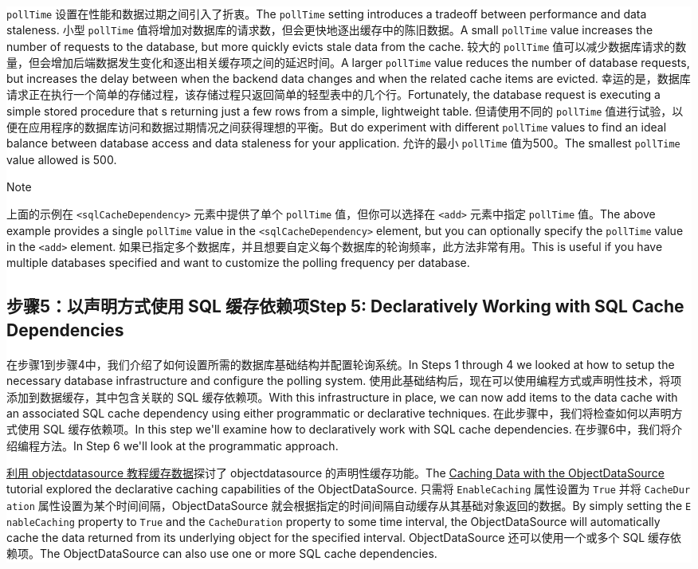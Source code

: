 <span data-ttu-id="a2c38-196">`pollTime` 设置在性能和数据过期之间引入了折衷。</span><span class="sxs-lookup"><span data-stu-id="a2c38-196">The `pollTime` setting introduces a tradeoff between performance and data staleness.</span></span> <span data-ttu-id="a2c38-197">小型 `pollTime` 值将增加对数据库的请求数，但会更快地逐出缓存中的陈旧数据。</span><span class="sxs-lookup"><span data-stu-id="a2c38-197">A small `pollTime` value increases the number of requests to the database, but more quickly evicts stale data from the cache.</span></span> <span data-ttu-id="a2c38-198">较大的 `pollTime` 值可以减少数据库请求的数量，但会增加后端数据发生变化和逐出相关缓存项之间的延迟时间。</span><span class="sxs-lookup"><span data-stu-id="a2c38-198">A larger `pollTime` value reduces the number of database requests, but increases the delay between when the backend data changes and when the related cache items are evicted.</span></span> <span data-ttu-id="a2c38-199">幸运的是，数据库请求正在执行一个简单的存储过程，该存储过程只返回简单的轻型表中的几个行。</span><span class="sxs-lookup"><span data-stu-id="a2c38-199">Fortunately, the database request is executing a simple stored procedure that s returning just a few rows from a simple, lightweight table.</span></span> <span data-ttu-id="a2c38-200">但请使用不同的 `pollTime` 值进行试验，以便在应用程序的数据库访问和数据过期情况之间获得理想的平衡。</span><span class="sxs-lookup"><span data-stu-id="a2c38-200">But do experiment with different `pollTime` values to find an ideal balance between database access and data staleness for your application.</span></span> <span data-ttu-id="a2c38-201">允许的最小 `pollTime` 值为500。</span><span class="sxs-lookup"><span data-stu-id="a2c38-201">The smallest `pollTime` value allowed is 500.</span></span>

> [!NOTE]
> <span data-ttu-id="a2c38-202">上面的示例在 `<sqlCacheDependency>` 元素中提供了单个 `pollTime` 值，但你可以选择在 `<add>` 元素中指定 `pollTime` 值。</span><span class="sxs-lookup"><span data-stu-id="a2c38-202">The above example provides a single `pollTime` value in the `<sqlCacheDependency>` element, but you can optionally specify the `pollTime` value in the `<add>` element.</span></span> <span data-ttu-id="a2c38-203">如果已指定多个数据库，并且想要自定义每个数据库的轮询频率，此方法非常有用。</span><span class="sxs-lookup"><span data-stu-id="a2c38-203">This is useful if you have multiple databases specified and want to customize the polling frequency per database.</span></span>

## <a name="step-5-declaratively-working-with-sql-cache-dependencies"></a><span data-ttu-id="a2c38-204">步骤5：以声明方式使用 SQL 缓存依赖项</span><span class="sxs-lookup"><span data-stu-id="a2c38-204">Step 5: Declaratively Working with SQL Cache Dependencies</span></span>

<span data-ttu-id="a2c38-205">在步骤1到步骤4中，我们介绍了如何设置所需的数据库基础结构并配置轮询系统。</span><span class="sxs-lookup"><span data-stu-id="a2c38-205">In Steps 1 through 4 we looked at how to setup the necessary database infrastructure and configure the polling system.</span></span> <span data-ttu-id="a2c38-206">使用此基础结构后，现在可以使用编程方式或声明性技术，将项添加到数据缓存，其中包含关联的 SQL 缓存依赖项。</span><span class="sxs-lookup"><span data-stu-id="a2c38-206">With this infrastructure in place, we can now add items to the data cache with an associated SQL cache dependency using either programmatic or declarative techniques.</span></span> <span data-ttu-id="a2c38-207">在此步骤中，我们将检查如何以声明方式使用 SQL 缓存依赖项。</span><span class="sxs-lookup"><span data-stu-id="a2c38-207">In this step we'll examine how to declaratively work with SQL cache dependencies.</span></span> <span data-ttu-id="a2c38-208">在步骤6中，我们将介绍编程方法。</span><span class="sxs-lookup"><span data-stu-id="a2c38-208">In Step 6 we'll look at the programmatic approach.</span></span>

<span data-ttu-id="a2c38-209">[利用 objectdatasource 教程缓存数据](caching-data-with-the-objectdatasource-vb.md)探讨了 objectdatasource 的声明性缓存功能。</span><span class="sxs-lookup"><span data-stu-id="a2c38-209">The [Caching Data with the ObjectDataSource](caching-data-with-the-objectdatasource-vb.md) tutorial explored the declarative caching capabilities of the ObjectDataSource.</span></span> <span data-ttu-id="a2c38-210">只需将 `EnableCaching` 属性设置为 `True` 并将 `CacheDuration` 属性设置为某个时间间隔，ObjectDataSource 就会根据指定的时间间隔自动缓存从其基础对象返回的数据。</span><span class="sxs-lookup"><span data-stu-id="a2c38-210">By simply setting the `EnableCaching` property to `True` and the `CacheDuration` property to some time interval, the ObjectDataSource will automatically cache the data returned from its underlying object for the specified interval.</span></span> <span data-ttu-id="a2c38-211">ObjectDataSource 还可以使用一个或多个 SQL 缓存依赖项。</span><span class="sxs-lookup"><span data-stu-id="a2c38-211">The ObjectDataSource can also use one or more SQL cache dependencies.</span></span>
